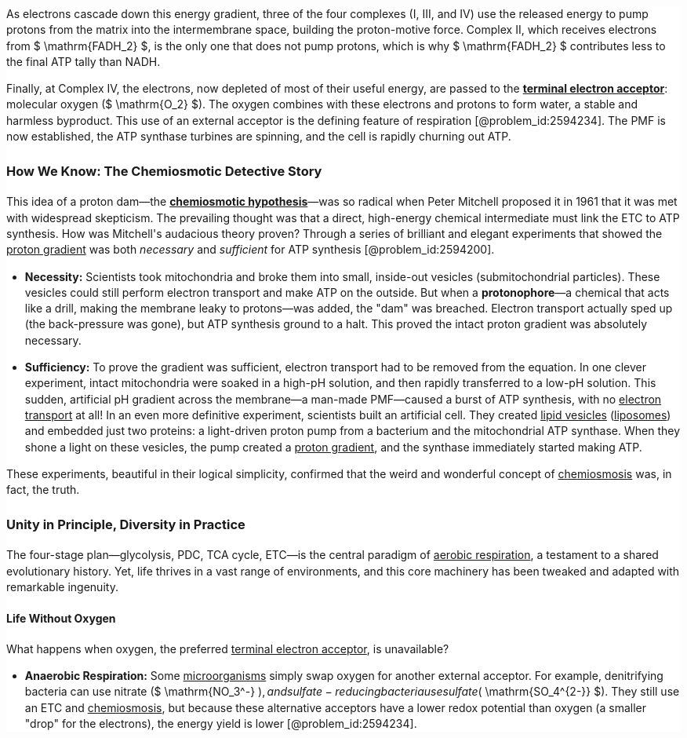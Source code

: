 As electrons cascade down this energy gradient, three of the four complexes (I, III, and IV) use the released energy to pump protons from the matrix into the intermembrane space, building the proton-motive force. Complex II, which receives electrons from $ \mathrm{FADH_2} $, is the only one that does not pump protons, which is why $ \mathrm{FADH_2} $ contributes less to the final ATP tally than NADH.

Finally, at Complex IV, the electrons, now depleted of most of their useful energy, are passed to the **[terminal electron acceptor](@article_id:151376)**: molecular oxygen ($ \mathrm{O_2} $). The oxygen combines with these electrons and protons to form water, a stable and harmless byproduct. This use of an external acceptor is the defining feature of respiration [@problem_id:2594234]. The PMF is now established, the ATP synthase turbines are spinning, and the cell is rapidly churning out ATP.

### How We Know: The Chemiosmotic Detective Story

This idea of a proton dam—the **[chemiosmotic hypothesis](@article_id:170141)**—was so radical when Peter Mitchell proposed it in 1961 that it was met with widespread skepticism. The prevailing thought was that a direct, high-energy chemical intermediate must link the ETC to ATP synthesis. How was Mitchell's audacious theory proven? Through a series of brilliant and elegant experiments that showed the [proton gradient](@article_id:154261) was both *necessary* and *sufficient* for ATP synthesis [@problem_id:2594200].

-   **Necessity:** Scientists took mitochondria and broke them into small, inside-out vesicles (submitochondrial particles). These vesicles could still perform electron transport and make ATP on the outside. But when a **protonophore**—a chemical that acts like a drill, making the membrane leaky to protons—was added, the "dam" was breached. Electron transport actually sped up (the back-pressure was gone), but ATP synthesis ground to a halt. This proved the intact proton gradient was absolutely necessary.

-   **Sufficiency:** To prove the gradient was sufficient, electron transport had to be removed from the equation. In one clever experiment, intact mitochondria were soaked in a high-pH solution, and then rapidly transferred to a low-pH solution. This sudden, artificial pH gradient across the membrane—a man-made PMF—caused a burst of ATP synthesis, with no [electron transport](@article_id:136482) at all! In an even more definitive experiment, scientists built an artificial cell. They created [lipid vesicles](@article_id:179958) ([liposomes](@article_id:170131)) and embedded just two proteins: a light-driven proton pump from a bacterium and the mitochondrial ATP synthase. When they shone a light on these vesicles, the pump created a [proton gradient](@article_id:154261), and the synthase immediately started making ATP.

These experiments, beautiful in their logical simplicity, confirmed that the weird and wonderful concept of [chemiosmosis](@article_id:137015) was, in fact, the truth.

### Unity in Principle, Diversity in Practice

The four-stage plan—glycolysis, PDC, TCA cycle, ETC—is the central paradigm of [aerobic respiration](@article_id:152434), a testament to a shared evolutionary history. Yet, life thrives in a vast range of environments, and this core machinery has been tweaked and adapted with remarkable ingenuity.

#### Life Without Oxygen

What happens when oxygen, the preferred [terminal electron acceptor](@article_id:151376), is unavailable?

-   **Anaerobic Respiration:** Some [microorganisms](@article_id:163909) simply swap oxygen for another external acceptor. For example, denitrifying bacteria can use nitrate ($ \mathrm{NO_3^-} $), and sulfate-reducing bacteria use sulfate ($ \mathrm{SO_4^{2-}} $). They still use an ETC and [chemiosmosis](@article_id:137015), but because these alternative acceptors have a lower redox potential than oxygen (a smaller "drop" for the electrons), the energy yield is lower [@problem_id:2594234].
